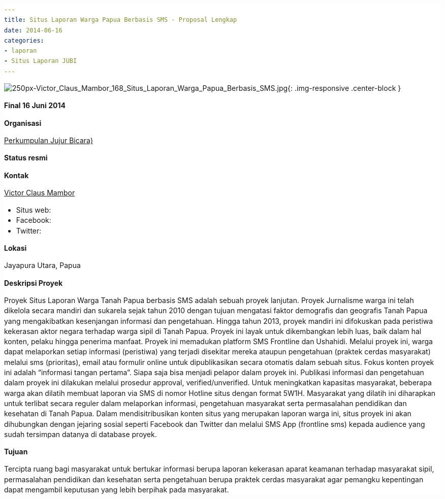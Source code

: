 ```yaml
---
title: Situs Laporan Warga Papua Berbasis SMS - Proposal Lengkap
date: 2014-06-16 
categories:
- laporan
- Situs Laporan JUBI
---
```


![250px-Victor_Claus_Mambor_168_Situs_Laporan_Warga_Papua_Berbasis_SMS.jpg](/uploads/250px-Victor_Claus_Mambor_168_Situs_Laporan_Warga_Papua_Berbasis_SMS.jpg){: .img-responsive .center-block }

**Final 16 Juni 2014**

**Organisasi**

  [Perkumpulan Jujur Bicara)](http://wiki.ciptamedia.org/wiki/Perkumpulan_Jujur_Bicara)
  
**Status resmi**

**Kontak**

  [Victor Claus Mambor](http://wiki.ciptamedia.org/index.php?title=Victor_Claus_Mambor&action=edit&redlink=1)
* Situs web: 
* Facebook: 
* Twitter: 

**Lokasi**

Jayapura Utara, Papua

**Deskripsi Proyek**

Proyek Situs Laporan Warga Tanah Papua berbasis SMS adalah sebuah proyek lanjutan. Proyek Jurnalisme warga ini telah dikelola secara mandiri dan sukarela sejak tahun 2010 dengan tujuan mengatasi faktor demografis dan geografis Tanah Papua yang mengakibatkan kesenjangan informasi dan pengetahuan. Hingga tahun 2013, proyek mandiri ini difokuskan pada peristiwa kekerasan aktor negara terhadap warga sipil di Tanah Papua. Proyek ini layak untuk dikembangkan lebih luas, baik dalam hal konten, pelaku hingga penerima manfaat. Proyek ini memadukan platform SMS Frontline dan Ushahidi. Melalui proyek ini, warga dapat melaporkan setiap informasi (peristiwa) yang terjadi disekitar mereka ataupun pengetahuan (praktek cerdas masyarakat) melalui sms (prioritas), email atau formulir online untuk dipublikasikan secara otomatis dalam sebuah situs. Fokus konten proyek ini adalah “informasi tangan pertama”. Siapa saja bisa menjadi pelapor dalam proyek ini. Publikasi informasi dan pengetahuan dalam proyek ini dilakukan melalui prosedur approval, verified/unverified. Untuk meningkatkan kapasitas masyarakat, beberapa warga akan dilatih membuat laporan via SMS di nomor Hotline situs dengan format 5W1H. Masyarakat yang dilatih ini diharapkan untuk terlibat secara reguler dalam melaporkan informasi, pengetahuan masyarakat serta permasalahan pendidikan dan kesehatan di Tanah Papua. Dalam mendisitribusikan konten situs yang merupakan laporan warga ini, situs proyek ini akan dihubungkan dengan jejaring sosial seperti Facebook dan Twitter dan melalui SMS App (frontline sms) kepada audience yang sudah tersimpan datanya di database proyek.

**Tujuan**

Tercipta ruang bagi masyarakat untuk bertukar informasi berupa laporan kekerasan aparat keamanan terhadap masyarakat sipil, permasalahan pendidikan dan kesehatan serta pengetahuan berupa praktek cerdas masyarakat agar pemangku kepentingan dapat mengambil keputusan yang lebih berpihak pada masyarakat.

